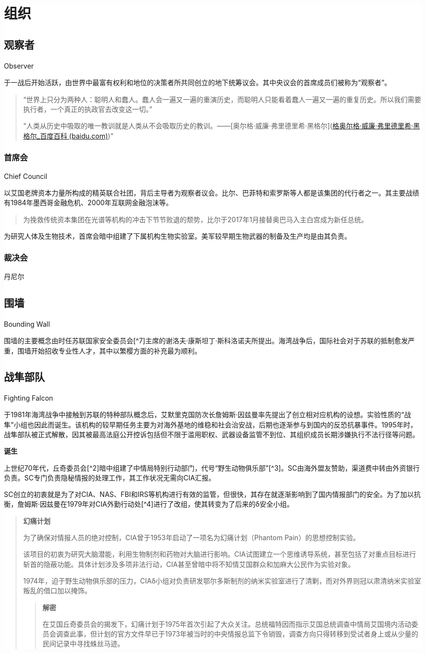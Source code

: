 



#  组织



## 观察者

Observer

于一战后开始活跃，由世界中最富有权利和地位的决策者所共同创立的地下统筹议会。其中央议会的首席成员们被称为“观察者”。

> “世界上只分为两种人：聪明人和蠢人。蠢人会一遍又一遍的重演历史，而聪明人只能看着蠢人一遍又一遍的重复历史。所以我们需要执行者，一个真正的执政官去改变这一切。”
>
> “人类从历史中吸取的唯一教训就是人类从不会吸取历史的教训。——[奥尔格·威廉·弗里德里希·黑格尔]([格奥尔格·威廉·弗里德里希·黑格尔_百度百科 (baidu.com)](https://baike.baidu.com/item/格奥尔格·威廉·弗里德里希·黑格尔/9442291))”

### 首席会

Chief Council

以艾国老牌资本力量所构成的精英联合社团，背后主导者为观察者议会。比尔、巴菲特和索罗斯等人都是该集团的代行者之一。其主要战绩有1984年墨西哥金融危机、2000年互联网金融泡沫等。

> 为挽救传统资本集团在光谱等机构的冲击下节节败退的颓势，比尔于2017年1月接替奥巴马入主白宫成为新任总统。

为研究人体及生物技术，首席会暗中组建了下属机构生物实验室。美军较早期生物武器的制备及生产均是由其负责。

### 裁决会

丹尼尔



## 围墙

Bounding Wall 

围墙的主要概念由时任苏联国家安全委员会[^7]主席的谢洛夫·康斯坦丁·斯科洛诺夫所提出。海湾战争后，国际社会对于苏联的抵制愈发严重，围墙开始招收专业性人才，其中以繁樱方面的补充最为顺利。



## 战隼部队

Fighting Falcon

于1981年海湾战争中接触到苏联的特种部队概念后，艾默里克国防次长詹姆斯·因兹曼率先提出了创立相对应机构的设想。实验性质的“战隼”小组也因此而诞生。该机构的较早期任务主要为对海外基地的维稳和社会治安战，后期也逐渐参与到国内的反恐抗暴事件。1995年时，战隼部队被正式解散，因其被最高法庭公开控诉包括但不限于滥用职权、武器设备监管不到位、其组织成员长期涉嫌执行不法行径等问题。

**诞生**

上世纪70年代，丘奇委员会[^2]暗中组建了中情局特别行动部门，代号“野生动物俱乐部”[^3]。SC由海外盟友赞助，渠道费中转由外资银行负责。SC专门负责隐秘情报的处理工作，其工作状况无需向CIA汇报。

SC创立的初衷就是为了对CIA、NAS、FBI和IRS等机构进行有效的监管，但很快，其存在就逐渐影响到了国内情报部门的安全。为了加以抗衡，詹姆斯·因兹曼在1979年对CIA外勤行动处[^4]进行了改组，使其转变为了后来的δ安全小组。

> **幻痛计划**
>
> 为了确保对情报人员的绝对控制，CIA曾于1953年启动了一项名为幻痛计划（Phantom Pain）的思想控制实验。
>
> 该项目的初衷为研究大脑潜能，利用生物制剂和药物对大脑进行影响。CIA试图建立一个思维诱导系统，甚至包括了对重点目标进行斩首的隐蔽功能。具体计划涉及多项非法行动，CIA甚至曾暗中将不知情艾国群众和加麻大公民作为实验对象。
>
> 1974年，迫于野生动物俱乐部的压力，CIAδ小组对负责研发鄂尔多斯制剂的纳米实验室进行了清剿，而对外界则冠以肃清纳米实验室叛乱的借口加以掩饰。
>
> > **解密**
> >
> > 在艾国丘奇委员会的揭发下，幻痛计划于1975年首次引起了大众关注。总统福特因而指示艾国总统调查中情局艾国境内活动委员会调查此事，但计划的官方文件早已于1973年被当时的中央情报总监下令销毁，调查方向只得转移到受试者身上或从少量的民间记录中寻找蛛丝马迹。